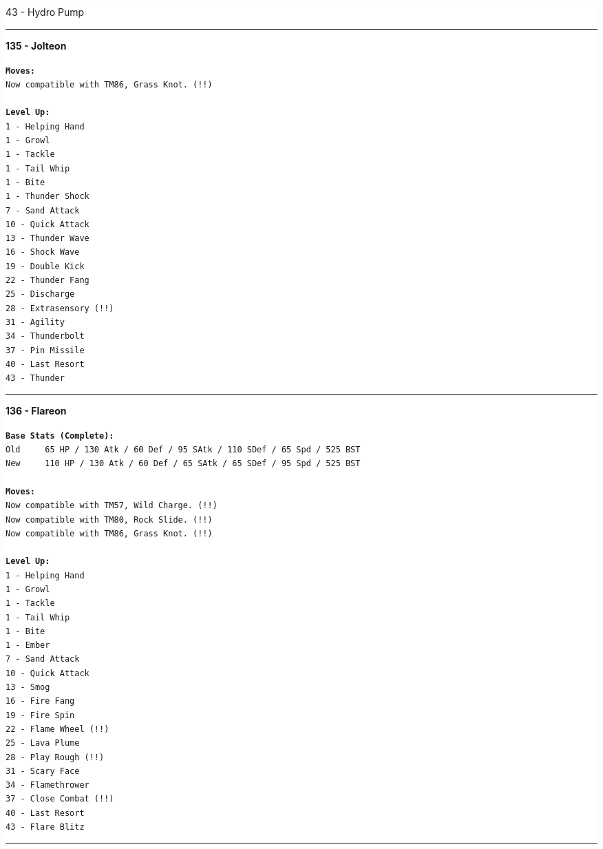 43 - Hydro Pump
</code></pre>

---

<b>135 - Jolteon</b>

<pre><code><b>Moves:</b>
Now compatible with TM86, Grass Knot. (!!)

<b>Level Up:</b>
1 - Helping Hand
1 - Growl
1 - Tackle
1 - Tail Whip
1 - Bite
1 - Thunder Shock
7 - Sand Attack
10 - Quick Attack
13 - Thunder Wave
16 - Shock Wave
19 - Double Kick
22 - Thunder Fang
25 - Discharge
28 - Extrasensory (!!)
31 - Agility
34 - Thunderbolt
37 - Pin Missile
40 - Last Resort
43 - Thunder
</code></pre>

---

<b>136 - Flareon</b>

<pre><code><b>Base Stats (Complete):</b>
Old     65 HP / 130 Atk / 60 Def / 95 SAtk / 110 SDef / 65 Spd / 525 BST
New     110 HP / 130 Atk / 60 Def / 65 SAtk / 65 SDef / 95 Spd / 525 BST

<b>Moves:</b>
Now compatible with TM57, Wild Charge. (!!)
Now compatible with TM80, Rock Slide. (!!)
Now compatible with TM86, Grass Knot. (!!)

<b>Level Up:</b>
1 - Helping Hand
1 - Growl
1 - Tackle
1 - Tail Whip
1 - Bite
1 - Ember
7 - Sand Attack
10 - Quick Attack
13 - Smog
16 - Fire Fang
19 - Fire Spin
22 - Flame Wheel (!!)
25 - Lava Plume
28 - Play Rough (!!)
31 - Scary Face
34 - Flamethrower
37 - Close Combat (!!)
40 - Last Resort
43 - Flare Blitz
</code></pre>

---